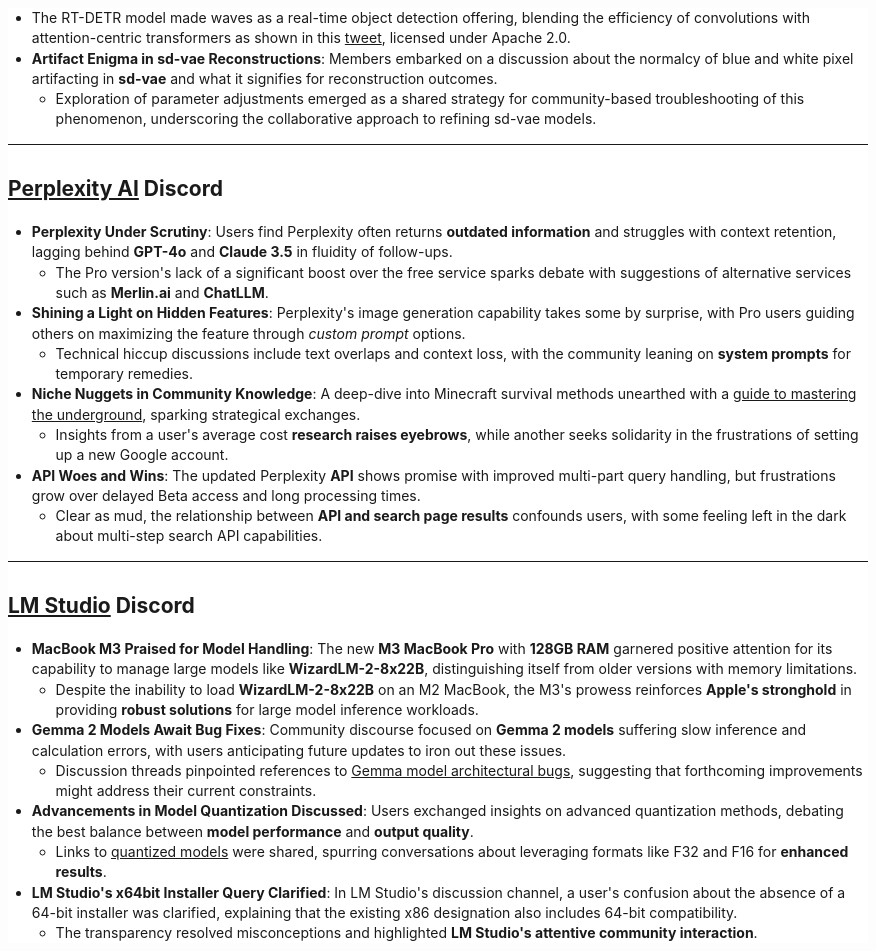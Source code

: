    - The RT-DETR model made waves as a real-time object detection offering, blending the efficiency of convolutions with attention-centric transformers as shown in this [tweet](https://x.com/mervenoyann/status/1807790959884665029), licensed under Apache 2.0.
- **Artifact Enigma in sd-vae Reconstructions**: Members embarked on a discussion about the normalcy of blue and white pixel artifacting in **sd-vae** and what it signifies for reconstruction outcomes.
   - Exploration of parameter adjustments emerged as a shared strategy for community-based troubleshooting of this phenomenon, underscoring the collaborative approach to refining sd-vae models.



---



## [Perplexity AI](https://discord.com/channels/1047197230748151888) Discord

- **Perplexity Under Scrutiny**: Users find Perplexity often returns **outdated information** and struggles with context retention, lagging behind **GPT-4o** and **Claude 3.5** in fluidity of follow-ups.
   - The Pro version's lack of a significant boost over the free service sparks debate with suggestions of alternative services such as **Merlin.ai** and **ChatLLM**.
- **Shining a Light on Hidden Features**: Perplexity's image generation capability takes some by surprise, with Pro users guiding others on maximizing the feature through *custom prompt* options.
   - Technical hiccup discussions include text overlaps and context loss, with the community leaning on **system prompts** for temporary remedies.
- **Niche Nuggets in Community Knowledge**: A deep-dive into Minecraft survival methods unearthed with a [guide to mastering the underground](https://www.perplexity.ai/page/minecraft-underground-survival-hj7PsuozQ32xoJKudQqm8g), sparking strategical exchanges.
   - Insights from a user's average cost **research raises eyebrows**, while another seeks solidarity in the frustrations of setting up a new Google account.
- **API Woes and Wins**: The updated Perplexity **API** shows promise with improved multi-part query handling, but frustrations grow over delayed Beta access and long processing times.
   - Clear as mud, the relationship between **API and search page results** confounds users, with some feeling left in the dark about multi-step search API capabilities.



---



## [LM Studio](https://discord.com/channels/1110598183144399058) Discord

- **MacBook M3 Praised for Model Handling**: The new **M3 MacBook Pro** with **128GB RAM** garnered positive attention for its capability to manage large models like **WizardLM-2-8x22B**, distinguishing itself from older versions with memory limitations.
   - Despite the inability to load **WizardLM-2-8x22B** on an M2 MacBook, the M3's prowess reinforces **Apple's stronghold** in providing **robust solutions** for large model inference workloads.
- **Gemma 2 Models Await Bug Fixes**: Community discourse focused on **Gemma 2 models** suffering slow inference and calculation errors, with users anticipating future updates to iron out these issues.
   - Discussion threads pinpointed references to [Gemma model architectural bugs](https://github.com/ggerganov/llama.cpp/pull/8348), suggesting that forthcoming improvements might address their current constraints.
- **Advancements in Model Quantization Discussed**: Users exchanged insights on advanced quantization methods, debating the best balance between **model performance** and **output quality**.
   - Links to [quantized models](https://huggingface.co/Joseph717171/Models/tree/main) were shared, spurring conversations about leveraging formats like F32 and F16 for **enhanced results**.
- **LM Studio's x64bit Installer Query Clarified**: In LM Studio's discussion channel, a user's confusion about the absence of a 64-bit installer was clarified, explaining that the existing x86 designation also includes 64-bit compatibility.
   - The transparency resolved misconceptions and highlighted **LM Studio's attentive community interaction**.